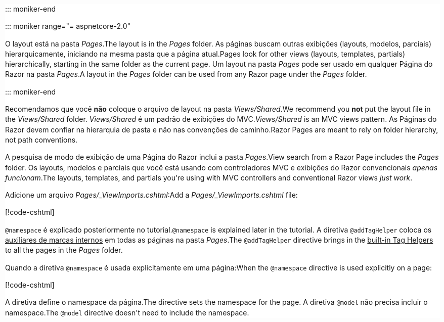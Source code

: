 ::: moniker-end

::: moniker range="= aspnetcore-2.0"

<span data-ttu-id="a2762-250">O layout está na pasta *Pages*.</span><span class="sxs-lookup"><span data-stu-id="a2762-250">The layout is in the *Pages* folder.</span></span> <span data-ttu-id="a2762-251">As páginas buscam outras exibições (layouts, modelos, parciais) hierarquicamente, iniciando na mesma pasta que a página atual.</span><span class="sxs-lookup"><span data-stu-id="a2762-251">Pages look for other views (layouts, templates, partials) hierarchically, starting in the same folder as the current page.</span></span> <span data-ttu-id="a2762-252">Um layout na pasta *Pages* pode ser usado em qualquer Página do Razor na pasta *Pages*.</span><span class="sxs-lookup"><span data-stu-id="a2762-252">A layout in the *Pages* folder can be used from any Razor page under the *Pages* folder.</span></span>

::: moniker-end

<span data-ttu-id="a2762-253">Recomendamos que você **não** coloque o arquivo de layout na pasta *Views/Shared*.</span><span class="sxs-lookup"><span data-stu-id="a2762-253">We recommend you **not** put the layout file in the *Views/Shared* folder.</span></span> <span data-ttu-id="a2762-254">*Views/Shared* é um padrão de exibições do MVC.</span><span class="sxs-lookup"><span data-stu-id="a2762-254">*Views/Shared* is an MVC views pattern.</span></span> <span data-ttu-id="a2762-255">As Páginas do Razor devem confiar na hierarquia de pasta e não nas convenções de caminho.</span><span class="sxs-lookup"><span data-stu-id="a2762-255">Razor Pages are meant to rely on folder hierarchy, not path conventions.</span></span>

<span data-ttu-id="a2762-256">A pesquisa de modo de exibição de uma Página do Razor inclui a pasta *Pages*.</span><span class="sxs-lookup"><span data-stu-id="a2762-256">View search from a Razor Page includes the *Pages* folder.</span></span> <span data-ttu-id="a2762-257">Os layouts, modelos e parciais que você está usando com controladores MVC e exibições do Razor convencionais *apenas funcionam*.</span><span class="sxs-lookup"><span data-stu-id="a2762-257">The layouts, templates, and partials you're using with MVC controllers and conventional Razor views *just work*.</span></span>

<span data-ttu-id="a2762-258">Adicione um arquivo *Pages/_ViewImports.cshtml*:</span><span class="sxs-lookup"><span data-stu-id="a2762-258">Add a *Pages/_ViewImports.cshtml* file:</span></span>

[!code-cshtml[](index/sample/RazorPagesContacts2/Pages/_ViewImports.cshtml)]

<span data-ttu-id="a2762-259">`@namespace` é explicado posteriormente no tutorial.</span><span class="sxs-lookup"><span data-stu-id="a2762-259">`@namespace` is explained later in the tutorial.</span></span> <span data-ttu-id="a2762-260">A diretiva `@addTagHelper` coloca os [auxiliares de marcas internos](xref:mvc/views/tag-helpers/builtin-th/Index) em todas as páginas na pasta *Pages*.</span><span class="sxs-lookup"><span data-stu-id="a2762-260">The `@addTagHelper` directive brings in the [built-in Tag Helpers](xref:mvc/views/tag-helpers/builtin-th/Index) to all the pages in the *Pages* folder.</span></span>

<a name="namespace"></a>

<span data-ttu-id="a2762-261">Quando a diretiva `@namespace` é usada explicitamente em uma página:</span><span class="sxs-lookup"><span data-stu-id="a2762-261">When the `@namespace` directive is used explicitly on a page:</span></span>

[!code-cshtml[](index/sample/RazorPagesIntro/Pages/Customers/Namespace2.cshtml?highlight=2)]

<span data-ttu-id="a2762-262">A diretiva define o namespace da página.</span><span class="sxs-lookup"><span data-stu-id="a2762-262">The directive sets the namespace for the page.</span></span> <span data-ttu-id="a2762-263">A diretiva `@model` não precisa incluir o namespace.</span><span class="sxs-lookup"><span data-stu-id="a2762-263">The `@model` directive doesn't need to include the namespace.</span></span>

